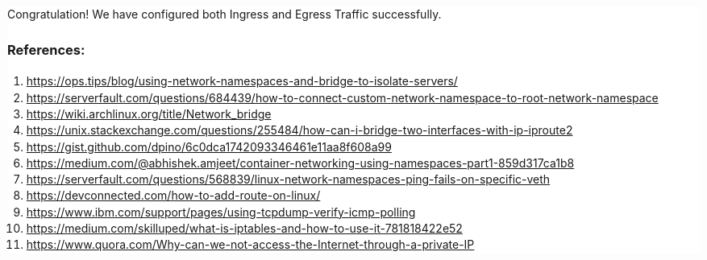 Congratulation! We have configured both Ingress and Egress Traffic successfully.

### References:

1. https://ops.tips/blog/using-network-namespaces-and-bridge-to-isolate-servers/
2. https://serverfault.com/questions/684439/how-to-connect-custom-network-namespace-to-root-network-namespace
3. https://wiki.archlinux.org/title/Network_bridge
4. https://unix.stackexchange.com/questions/255484/how-can-i-bridge-two-interfaces-with-ip-iproute2
5. https://gist.github.com/dpino/6c0dca1742093346461e11aa8f608a99
6. https://medium.com/@abhishek.amjeet/container-networking-using-namespaces-part1-859d317ca1b8
7. https://serverfault.com/questions/568839/linux-network-namespaces-ping-fails-on-specific-veth
8. https://devconnected.com/how-to-add-route-on-linux/
9. https://www.ibm.com/support/pages/using-tcpdump-verify-icmp-polling
10. https://medium.com/skilluped/what-is-iptables-and-how-to-use-it-781818422e52
11. https://www.quora.com/Why-can-we-not-access-the-Internet-through-a-private-IP
